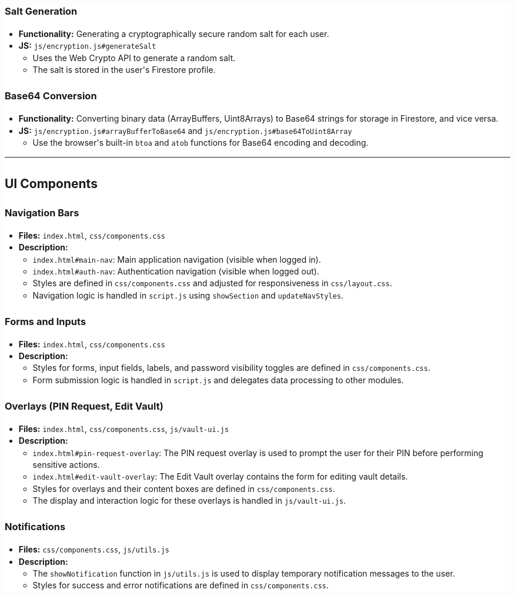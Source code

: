 ### Salt Generation

- **Functionality:** Generating a cryptographically secure random salt for each user.
- **JS:** `js/encryption.js#generateSalt`
    - Uses the Web Crypto API to generate a random salt.
    - The salt is stored in the user's Firestore profile.

### Base64 Conversion

- **Functionality:** Converting binary data (ArrayBuffers, Uint8Arrays) to Base64 strings for storage in Firestore, and vice versa.
- **JS:** `js/encryption.js#arrayBufferToBase64` and `js/encryption.js#base64ToUint8Array`
    - Use the browser's built-in `btoa` and `atob` functions for Base64 encoding and decoding.

---

## UI Components

### Navigation Bars

- **Files:** `index.html`, `css/components.css`
- **Description:**
    - `index.html#main-nav`: Main application navigation (visible when logged in).
    - `index.html#auth-nav`: Authentication navigation (visible when logged out).
    - Styles are defined in `css/components.css` and adjusted for responsiveness in `css/layout.css`.
    - Navigation logic is handled in `script.js` using `showSection` and `updateNavStyles`.

### Forms and Inputs

- **Files:** `index.html`, `css/components.css`
- **Description:**
    - Styles for forms, input fields, labels, and password visibility toggles are defined in `css/components.css`.
    - Form submission logic is handled in `script.js` and delegates data processing to other modules.

### Overlays (PIN Request, Edit Vault)

- **Files:** `index.html`, `css/components.css`, `js/vault-ui.js`
- **Description:**
    - `index.html#pin-request-overlay`: The PIN request overlay is used to prompt the user for their PIN before performing sensitive actions.
    - `index.html#edit-vault-overlay`: The Edit Vault overlay contains the form for editing vault details.
    - Styles for overlays and their content boxes are defined in `css/components.css`.
    - The display and interaction logic for these overlays is handled in `js/vault-ui.js`.

### Notifications

- **Files:** `css/components.css`, `js/utils.js`
- **Description:**
    - The `showNotification` function in `js/utils.js` is used to display temporary notification messages to the user.
    - Styles for success and error notifications are defined in `css/components.css`.
